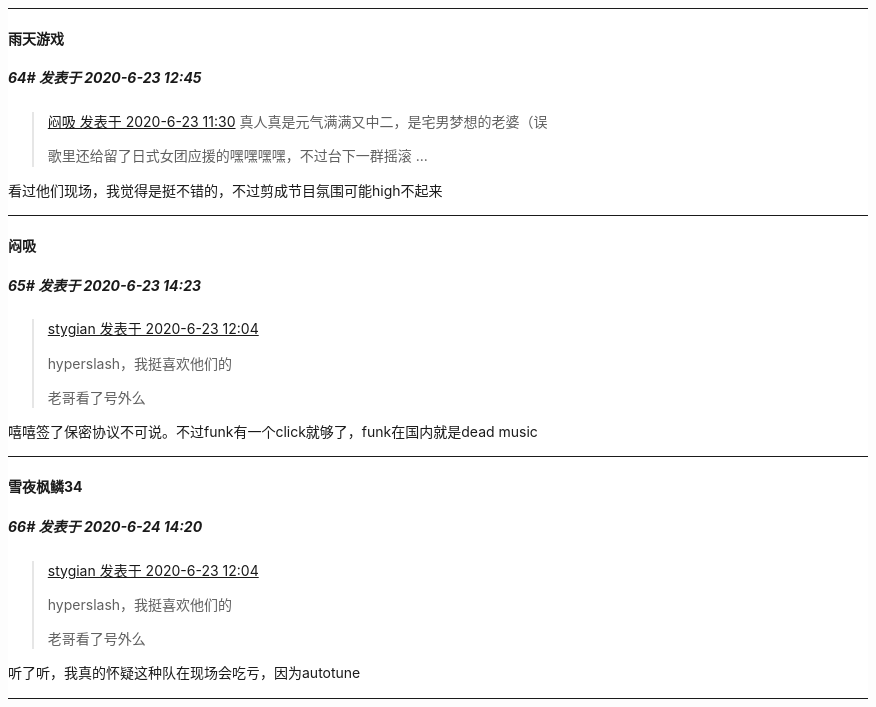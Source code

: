 

*****

####  雨天游戏  
##### 64#       发表于 2020-6-23 12:45



<blockquote><a href="httphttps://bbs.saraba1st.com/2b/forum.php?mod=redirect&amp;goto=findpost&amp;pid=47916661&amp;ptid=1939063" target="_blank">闷吸 发表于 2020-6-23 11:30</a>
真人真是元气满满又中二，是宅男梦想的老婆（误

歌里还给留了日式女团应援的嘿嘿嘿嘿，不过台下一群摇滚 ...</blockquote>
看过他们现场，我觉得是挺不错的，不过剪成节目氛围可能high不起来







*****

####  闷吸  
##### 65#       发表于 2020-6-23 14:23



<blockquote><a href="httphttps://bbs.saraba1st.com/2b/forum.php?mod=redirect&amp;goto=findpost&amp;pid=47917124&amp;ptid=1939063" target="_blank">stygian 发表于 2020-6-23 12:04</a>

hyperslash，我挺喜欢他们的


老哥看了号外么</blockquote>
嘻嘻签了保密协议不可说。不过funk有一个click就够了，funk在国内就是dead music







*****

####  雪夜枫鳞34  
##### 66#       发表于 2020-6-24 14:20



<blockquote><a href="httphttps://bbs.saraba1st.com/2b/forum.php?mod=redirect&amp;goto=findpost&amp;pid=47917124&amp;ptid=1939063" target="_blank">stygian 发表于 2020-6-23 12:04</a>

hyperslash，我挺喜欢他们的


老哥看了号外么</blockquote>
听了听，我真的怀疑这种队在现场会吃亏，因为autotune







*****
